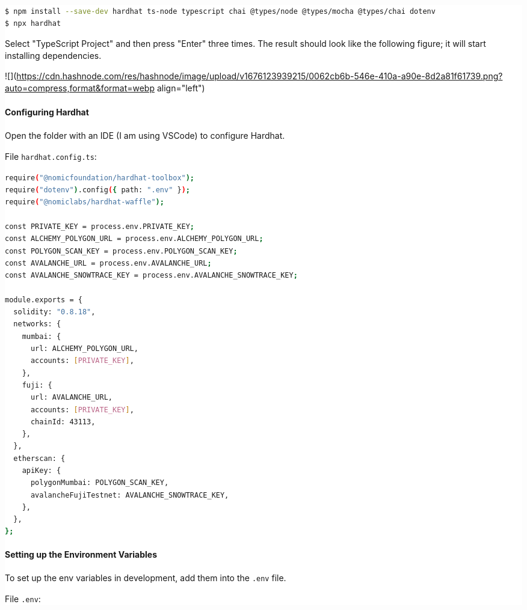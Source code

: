 ```bash
$ npm install --save-dev hardhat ts-node typescript chai @types/node @types/mocha @types/chai dotenv
$ npx hardhat
```

Select "TypeScript Project" and then press "Enter" three times. The result should look like the following figure; it will start installing dependencies.

![](https://cdn.hashnode.com/res/hashnode/image/upload/v1676123939215/0062cb6b-546e-410a-a90e-8d2a81f61739.png?auto=compress,format&format=webp align="left")

#### Configuring Hardhat

Open the folder with an IDE (I am using VSCode) to configure Hardhat.

File `hardhat.config.ts`:

```bash
require("@nomicfoundation/hardhat-toolbox");
require("dotenv").config({ path: ".env" });
require("@nomiclabs/hardhat-waffle");

const PRIVATE_KEY = process.env.PRIVATE_KEY;
const ALCHEMY_POLYGON_URL = process.env.ALCHEMY_POLYGON_URL;
const POLYGON_SCAN_KEY = process.env.POLYGON_SCAN_KEY;
const AVALANCHE_URL = process.env.AVALANCHE_URL;
const AVALANCHE_SNOWTRACE_KEY = process.env.AVALANCHE_SNOWTRACE_KEY;

module.exports = {
  solidity: "0.8.18",
  networks: {
    mumbai: {
      url: ALCHEMY_POLYGON_URL,
      accounts: [PRIVATE_KEY],
    },
    fuji: {
      url: AVALANCHE_URL,
      accounts: [PRIVATE_KEY],
      chainId: 43113,
    },
  },
  etherscan: {
    apiKey: {
      polygonMumbai: POLYGON_SCAN_KEY,
      avalancheFujiTestnet: AVALANCHE_SNOWTRACE_KEY,
    },
  },
};
```

#### **Setting up the Environment Variables**

To set up the env variables in development, add them into the `.env` file.

File `.env`:
